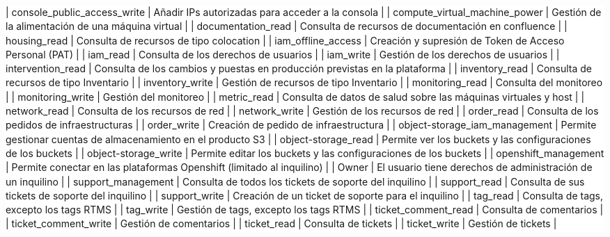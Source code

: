 | console_public_access_write                     | Añadir IPs autorizadas para acceder a la consola                                                                              |
| compute_virtual_machine_power                   | Gestión de la alimentación de una máquina virtual                                                                             |
| documentation_read                              | Consulta de recursos de documentación en confluence                                                                           |
| housing_read                                    | Consulta de recursos de tipo colocation                                                                                       |
| iam_offline_access                              | Creación y supresión de Token de Acceso Personal (PAT)                                                                        |
| iam_read                                        | Consulta de los derechos de usuarios                                                                                          |
| iam_write                                       | Gestión de los derechos de usuarios                                                                                           |
| intervention_read                               | Consulta de los cambios y puestas en producción previstas en la plataforma                                                    |
| inventory_read                                  | Consulta de recursos de tipo Inventario                                                                                       |
| inventory_write                                 | Gestión de recursos de tipo Inventario                                                                                        |
| monitoring_read                                 | Consulta del monitoreo                                                                                                        |
| monitoring_write                                | Gestión del monitoreo                                                                                                         |
| metric_read                                     | Consulta de datos de salud sobre las máquinas virtuales y host                                                                |
| network_read                                    | Consulta de los recursos de red                                                                                                |
| network_write                                   | Gestión de los recursos de red                                                                                                 |
| order_read                                      | Consulta de los pedidos de infraestructuras                                                                                    |
| order_write                                     | Creación de pedido de infraestructura                                                                                         |
| object-storage_iam_management                   | Permite gestionar cuentas de almacenamiento en el producto S3                                                                 |
| object-storage_read                             | Permite ver los buckets y las configuraciones de los buckets                                                                  |
| object-storage_write                            | Permite editar los buckets y las configuraciones de los buckets                                                               |
| openshift_management                            | Permite conectar en las plataformas Openshift (limitado al inquilino)                                                         |
| Owner                                           | El usuario tiene derechos de administración de un inquilino                                                                   |
| support_management                              | Consulta de todos los tickets de soporte del inquilino                                                                         |
| support_read                                    | Consulta de sus tickets de soporte del inquilino                                                                               |
| support_write                                   | Creación de un ticket de soporte para el inquilino                                                                             |
| tag_read                                        | Consulta de tags, excepto los tags RTMS                                                                                        |
| tag_write                                       | Gestión de tags, excepto los tags RTMS                                                                                         |
| ticket_comment_read                             | Consulta de comentarios                                                                                                       |
| ticket_comment_write                            | Gestión de comentarios                                                                                                        |
| ticket_read                                     | Consulta de tickets                                                                                                           |
| ticket_write                                    | Gestión de tickets                                                                                                            |
